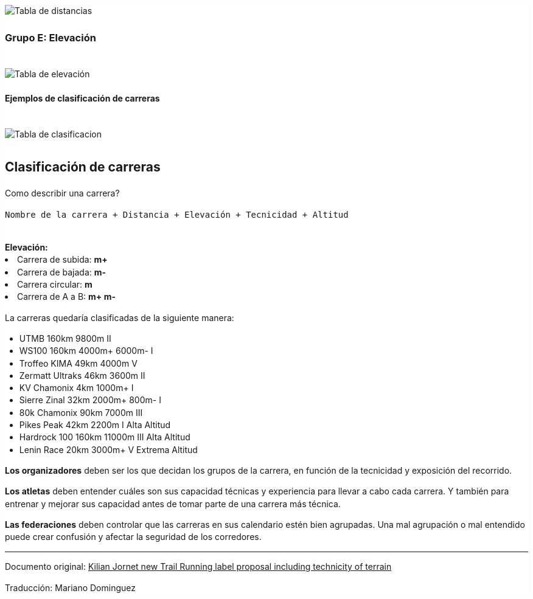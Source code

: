 <img src="{{ site.baseurl }}/img/post-kilian-tabla-grupo-d.jpg" alt="Tabla de distancias" width="800">

<h3 id="grupo-e-">Grupo E: Elevación</h3>

<br>
<img src="{{ site.baseurl }}/img/post-kilian-tabla-grupo-e.jpg" alt="Tabla de elevación" width="800">
<br>
<h4 id="clasificacion-">Ejemplos de clasificación de carreras</h4>
<br>
<img src="{{ site.baseurl }}/img/post-kilian-tabla-ejemplos-clasificacion.jpg" alt="Tabla de clasificacion" width="800">

<br>
<h2 id="clasificación-de-carreras-">Clasificación de carreras</h2>

<p>Como describir una carrera?<p>

<pre>Nombre de la carrera + Distancia + Elevación + Tecnicidad + Altitud</pre>

<br>
<b>Elevación:</b>
<li> Carrera de subida: <b>m+</b></li>
<li> Carrera de bajada: <b>m-</b></li>
<li> Carrera circular: <b>m</b></li>
<li> Carrera de A a B: <b>m+ m-</b></li>

<p>La carreras quedaría clasificadas de la siguiente manera:<p>
<ul>
<li>UTMB 160km 9800m II</li>
<li>WS100 160km 4000m+ 6000m- I</li>
<li>Troffeo KIMA 49km 4000m V</li>
<li>Zermatt Ultraks 46km 3600m II</li>
<li>KV Chamonix 4km 1000m+ I</li>
<li>Sierre Zinal 32km 2000m+ 800m- I</li>
<li>80k Chamonix 90km 7000m III</li>
<li>Pikes Peak 42km 2200m I Alta Altitud</li>
<li>Hardrock 100 160km 11000m III Alta Altitud</li>
<li>Lenin Race 20km 3000m+ V Extrema Altitud</li>
</ul>

<p><b>Los organizadores</b> deben ser los que decidan los grupos de la carrera, en función de la tecnicidad y exposición del recorrido.<p>

<p><b>Los atletas</b> deben entender cuáles son sus capacidad técnicas y experiencia para llevar a cabo cada carrera. Y también para entrenar y mejorar sus capacidad antes de tomar parte de una carrera más técnica.<p>

<p><b>Las federaciones</b> deben controlar que las carreras en sus calendario estén bien agrupadas. Una mal agrupación o mal entendido puede crear confusión y afectar la seguridad de los corredores.<p>


<hr>

<p>Documento original: <a href="https://www.scribd.com/document/265766567/Kilian-Jornet-New-trail-running-label-proposal-including-technicity-of-terrain">Kilian Jornet new Trail Running label proposal including technicity of terrain</a><p>
<p>Traducción: Mariano Dominguez<p>
